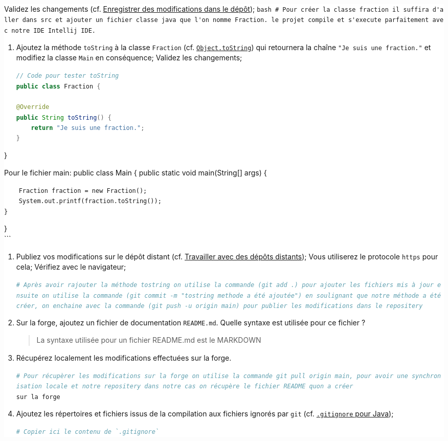 Validez les changements (cf. [Enregistrer des modifications dans le dépôt](https://git-scm.com/book/fr/v2/Les-bases-de-Git-Enregistrer-des-modifications-dans-le-d%C3%A9p%C3%B4t));
    ```bash
    # Pour créer la classe fraction il suffira d'aller dans src et ajouter un fichier classe java que l'on nomme Fraction. le projet compile et s'execute parfaitement avec notre IDE Intellij IDE.
    ```
1. Ajoutez la méthode `toString` à la classe `Fraction` (cf. [`Object.toString`](https://docs.oracle.com/en/java/javase/19/docs/api/java.base/java/lang/Object.html#toString())) qui retournera la chaîne `"Je suis une fraction."` et modifiez la classe `Main` en conséquence;
Validez les changements;
    ```Java
    // Code pour tester toString
    public class Fraction {

    @Override
    public String toString() {
        return "Je suis une fraction.";
    }
}

Pour le fichier main:
public class Main {
    public static void main(String[] args) {

        Fraction fraction = new Fraction();
        System.out.printf(fraction.toString());
    }
}  
    ```
1. Publiez vos modifications sur le dépôt distant (cf. [Travailler avec des dépôts distants](https://git-scm.com/book/fr/v2/Les-bases-de-Git-Travailler-avec-des-d%C3%A9p%C3%B4ts-distants));
Vous utiliserez le protocole `https` pour cela;
Vérifiez avec le navigateur;
    ```bash
    # Après avoir rajouter la méthode tostring on utilise la commande (git add .) pour ajouter les fichiers mis à jour ensuite on utilise la commande (git commit -m "tostring methode a été ajoutée") en soulignant que notre méthode a été créer, on enchaine avec la commande (git push -u origin main) pour publier les modifications dans le repositery 
    ```
1. Sur la forge, ajoutez un fichier de documentation `README.md`.
Quelle syntaxe est utilisée pour ce fichier ?
    > La syntaxe utilisée pour un fichier README.md est le MARKDOWN
1. Récupérez localement les modifications effectuées sur la forge.
    ```bash
    # Pour récupèrer les modifications sur la forge on utilise la commande git pull origin main, pour avoir une synchronisation locale et notre repositery dans notre cas on récupère le fichier README quon a créer 
    sur la forge
    ```
1. Ajoutez les répertoires et fichiers issus de la compilation aux fichiers ignorés par `git` (cf. [`.gitignore` pour Java](https://github.com/github/gitignore/blob/main/Java.gitignore));
    ```bash
    # Copier ici le contenu de `.gitignore`